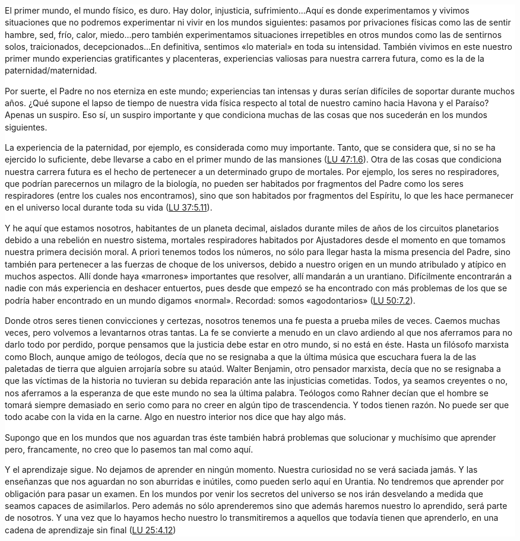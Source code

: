 El primer mundo, el mundo físico, es duro. Hay dolor, injusticia, sufrimiento...Aquí es donde experimentamos y vivimos situaciones que no podremos experimentar ni vivir en los mundos siguientes: pasamos por privaciones físicas como las de sentir hambre, sed, frío, calor, miedo...pero también experimentamos situaciones irrepetibles en otros mundos como las de sentirnos solos, traicionados, decepcionados...En definitiva, sentimos «lo material» en toda su intensidad. También vivimos en este nuestro primer mundo experiencias gratificantes y placenteras, experiencias valiosas para nuestra carrera futura, como es la de la paternidad/maternidad.

Por suerte, el Padre no nos eterniza en este mundo; experiencias tan intensas y duras serían difíciles de soportar durante muchos años. ¿Qué supone el lapso de tiempo de nuestra vida física respecto al total de nuestro camino hacia Havona y el Paraíso? Apenas un suspiro. Eso sí, un suspiro importante y que condiciona muchas de las cosas que nos sucederán en los mundos siguientes.

La experiencia de la paternidad, por ejemplo, es considerada como muy importante. Tanto, que se considera que, si no se ha ejercido lo suficiente, debe llevarse a cabo en el primer mundo de las mansiones ([LU 47:1.6](/es/The_Urantia_Book/47#p1_6)). Otra de las cosas que condiciona nuestra carrera futura es el hecho de pertenecer a un determinado grupo de mortales. Por ejemplo, los seres no respiradores, que podrían parecernos un milagro de la biología, no pueden ser habitados por fragmentos del Padre como los seres respiradores (entre los cuales nos encontramos), sino que son habitados por fragmentos del Espíritu, lo que les hace permanecer en el universo local durante toda su vida ([LU 37:5.11](/es/The_Urantia_Book/37#p5_11)).

Y he aquí que estamos nosotros, habitantes de un planeta decimal, aislados durante miles de años de los circuitos planetarios debido a una rebelión en nuestro sistema, mortales respiradores habitados por Ajustadores desde el momento en que tomamos nuestra primera decisión moral. A priori tenemos todos los números, no sólo para llegar hasta la misma presencia del Padre, sino también para pertenecer a las fuerzas de choque de los universos, debido a nuestro origen en un mundo atribulado y atípico en muchos aspectos. Allí donde haya «marrones» importantes que resolver, allí mandarán a un urantiano. Difícilmente encontrarán a nadie con más experiencia en deshacer entuertos, pues desde que empezó se ha encontrado con más problemas de los que se podría haber encontrado en un mundo digamos «normal». Recordad: somos «agodontarios» ([LU 50:7.2](/es/The_Urantia_Book/50#p7_2)).

Donde otros seres tienen convicciones y certezas, nosotros tenemos una fe puesta a prueba miles de veces. Caemos muchas veces, pero volvemos a levantarnos otras tantas. La fe se convierte a menudo en un clavo ardiendo al que nos aferramos para no darlo todo por perdido, porque pensamos que la justicia debe estar en otro mundo, si no está en éste. Hasta un filósofo marxista como Bloch, aunque amigo de teólogos, decía que no se resignaba a que la última música que escuchara fuera la de las paletadas de tierra que alguien arrojaría sobre su ataúd. Walter Benjamin, otro pensador marxista, decía que no se resignaba a que las víctimas de la historia no tuvieran su debida reparación ante las injusticias cometidas. Todos, ya seamos creyentes o no, nos aferramos a la esperanza de que este mundo no sea la última palabra. Teólogos como Rahner decían que el hombre se tomará siempre demasiado en serio como para no creer en algún tipo de trascendencia. Y todos tienen razón. No puede ser que todo acabe con la vida en la carne. Algo en nuestro interior nos dice que hay algo más.

Supongo que en los mundos que nos aguardan tras éste también habrá problemas que solucionar y muchísimo que aprender pero, francamente, no creo que lo pasemos tan mal como aquí.

Y el aprendizaje sigue. No dejamos de aprender en ningún momento. Nuestra curiosidad no se verá saciada jamás. Y las enseñanzas que nos aguardan no son aburridas e inútiles, como pueden serlo aquí en Urantia. No tendremos que aprender por obligación para pasar un examen. En los mundos por venir los secretos del universo se nos irán desvelando a medida que seamos capaces de asimilarlos. Pero además no sólo aprenderemos sino que además haremos nuestro lo aprendido, será parte de nosotros. Y una vez que lo hayamos hecho nuestro lo transmitiremos a aquellos que todavía tienen que aprenderlo, en una cadena de aprendizaje sin final ([LU 25:4.12](/es/The_Urantia_Book/25#p4_12))
